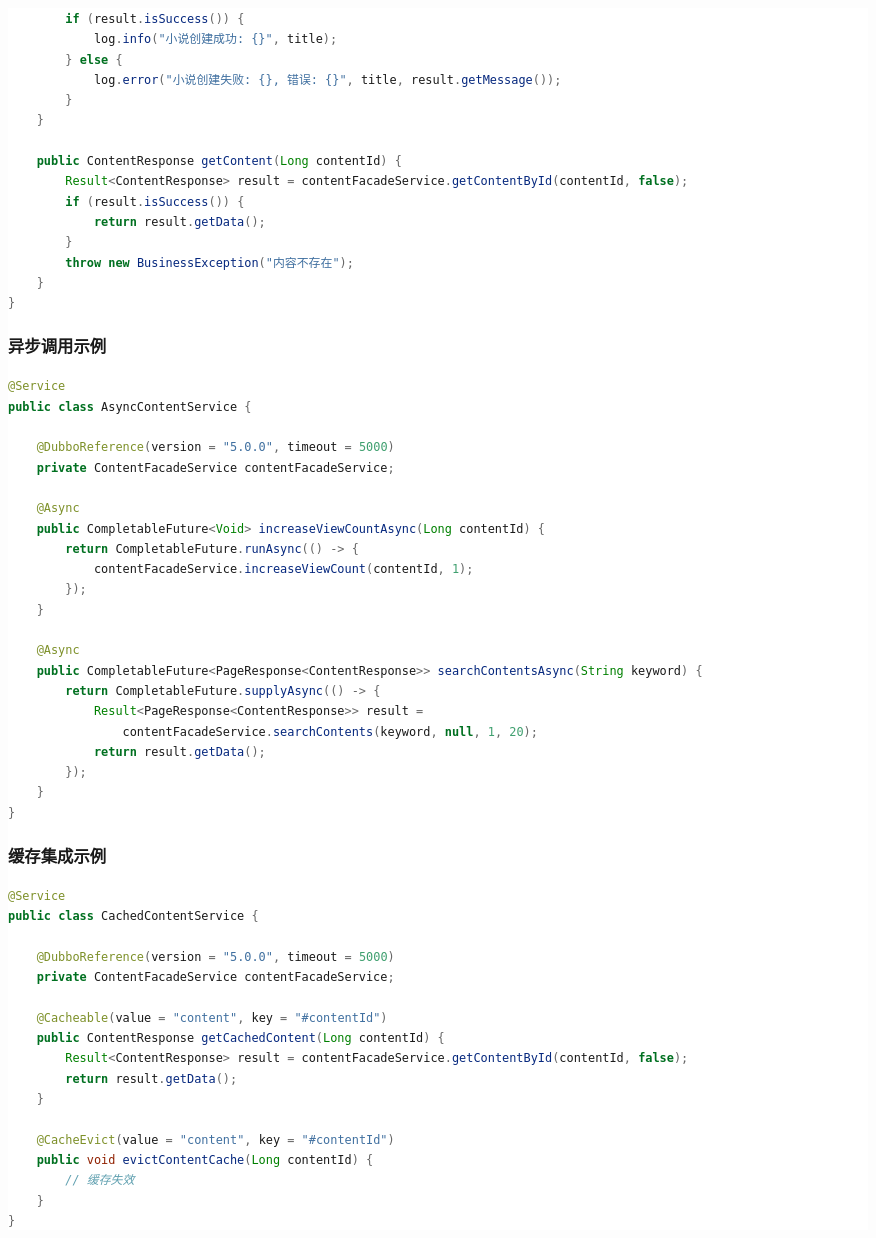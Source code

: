 ```java
        if (result.isSuccess()) {
            log.info("小说创建成功: {}", title);
        } else {
            log.error("小说创建失败: {}, 错误: {}", title, result.getMessage());
        }
    }
    
    public ContentResponse getContent(Long contentId) {
        Result<ContentResponse> result = contentFacadeService.getContentById(contentId, false);
        if (result.isSuccess()) {
            return result.getData();
        }
        throw new BusinessException("内容不存在");
    }
}
```

### 异步调用示例
```java
@Service
public class AsyncContentService {
    
    @DubboReference(version = "5.0.0", timeout = 5000)
    private ContentFacadeService contentFacadeService;
    
    @Async
    public CompletableFuture<Void> increaseViewCountAsync(Long contentId) {
        return CompletableFuture.runAsync(() -> {
            contentFacadeService.increaseViewCount(contentId, 1);
        });
    }
    
    @Async
    public CompletableFuture<PageResponse<ContentResponse>> searchContentsAsync(String keyword) {
        return CompletableFuture.supplyAsync(() -> {
            Result<PageResponse<ContentResponse>> result = 
                contentFacadeService.searchContents(keyword, null, 1, 20);
            return result.getData();
        });
    }
}
```

### 缓存集成示例
```java
@Service
public class CachedContentService {
    
    @DubboReference(version = "5.0.0", timeout = 5000)
    private ContentFacadeService contentFacadeService;
    
    @Cacheable(value = "content", key = "#contentId")
    public ContentResponse getCachedContent(Long contentId) {
        Result<ContentResponse> result = contentFacadeService.getContentById(contentId, false);
        return result.getData();
    }
    
    @CacheEvict(value = "content", key = "#contentId")
    public void evictContentCache(Long contentId) {
        // 缓存失效
    }
}
```
